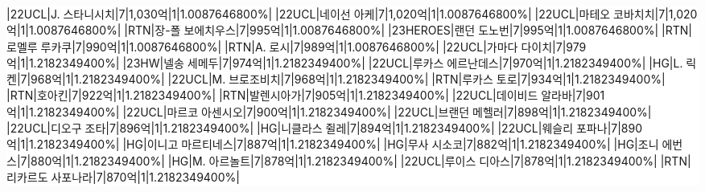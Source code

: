 |22UCL|J. 스타니시치|7|1,030억|1|1.0087646800%|
|22UCL|네이선 아케|7|1,020억|1|1.0087646800%|
|22UCL|마테오 코바치치|7|1,020억|1|1.0087646800%|
|RTN|장-폴 보에치우스|7|995억|1|1.0087646800%|
|23HEROES|랜던 도노번|7|995억|1|1.0087646800%|
|RTN|로멜루 루카쿠|7|990억|1|1.0087646800%|
|RTN|A. 로시|7|989억|1|1.0087646800%|
|22UCL|가마다 다이치|7|979억|1|1.2182349400%|
|23HW|넬송 세메두|7|974억|1|1.2182349400%|
|22UCL|루카스 에르난데스|7|970억|1|1.2182349400%|
|HG|L. 릭켄|7|968억|1|1.2182349400%|
|22UCL|M. 브로조비치|7|968억|1|1.2182349400%|
|RTN|루카스 토로|7|934억|1|1.2182349400%|
|RTN|호아킨|7|922억|1|1.2182349400%|
|RTN|발렌시아가|7|905억|1|1.2182349400%|
|22UCL|데이비드 알라바|7|901억|1|1.2182349400%|
|22UCL|마르코 아센시오|7|900억|1|1.2182349400%|
|22UCL|브랜던 메헬러|7|898억|1|1.2182349400%|
|22UCL|디오구 조타|7|896억|1|1.2182349400%|
|HG|니클라스 쥘레|7|894억|1|1.2182349400%|
|22UCL|웨슬리 포파나|7|890억|1|1.2182349400%|
|HG|이니고 마르티네스|7|887억|1|1.2182349400%|
|HG|무사 시소코|7|882억|1|1.2182349400%|
|HG|조니 에번스|7|880억|1|1.2182349400%|
|HG|M. 아르놀트|7|878억|1|1.2182349400%|
|22UCL|루이스 디아스|7|878억|1|1.2182349400%|
|RTN|리카르도 사포나라|7|870억|1|1.2182349400%|
